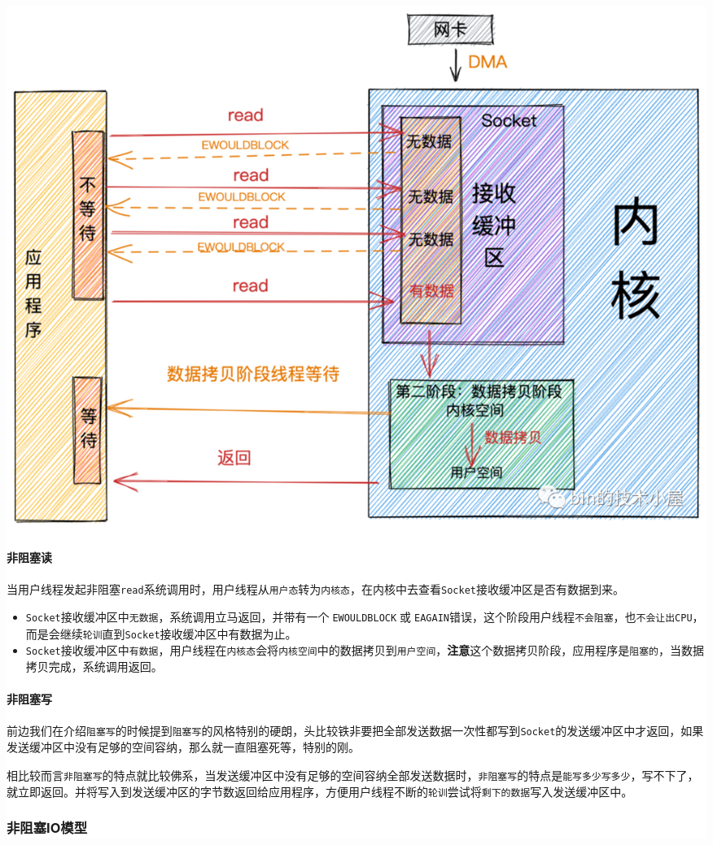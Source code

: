 ![image](./20240711-io-block-sync-io-model.assets/2907560-20220703141723099-1074371397-1720632144575-173.png)

#### 非阻塞读

当用户线程发起非阻塞`read`系统调用时，用户线程从`用户态`转为`内核态`，在内核中去查看`Socket`接收缓冲区是否有数据到来。

- `Socket`接收缓冲区中`无数据`，系统调用立马返回，并带有一个 `EWOULDBLOCK` 或 `EAGAIN`错误，这个阶段用户线程`不会阻塞`，也`不会让出CPU`，而是会继续`轮训`直到`Socket`接收缓冲区中有数据为止。
- `Socket`接收缓冲区中`有数据`，用户线程在`内核态`会将`内核空间`中的数据拷贝到`用户空间`，**注意**这个数据拷贝阶段，应用程序是`阻塞的`，当数据拷贝完成，系统调用返回。

#### 非阻塞写

前边我们在介绍`阻塞写`的时候提到`阻塞写`的风格特别的硬朗，头比较铁非要把全部发送数据一次性都写到`Socket`的发送缓冲区中才返回，如果发送缓冲区中没有足够的空间容纳，那么就一直阻塞死等，特别的刚。

相比较而言`非阻塞写`的特点就比较佛系，当发送缓冲区中没有足够的空间容纳全部发送数据时，`非阻塞写`的特点是`能写多少写多少`，写不下了，就立即返回。并将写入到发送缓冲区的字节数返回给应用程序，方便用户线程不断的`轮训`尝试将`剩下的数据`写入发送缓冲区中。

### 非阻塞IO模型
